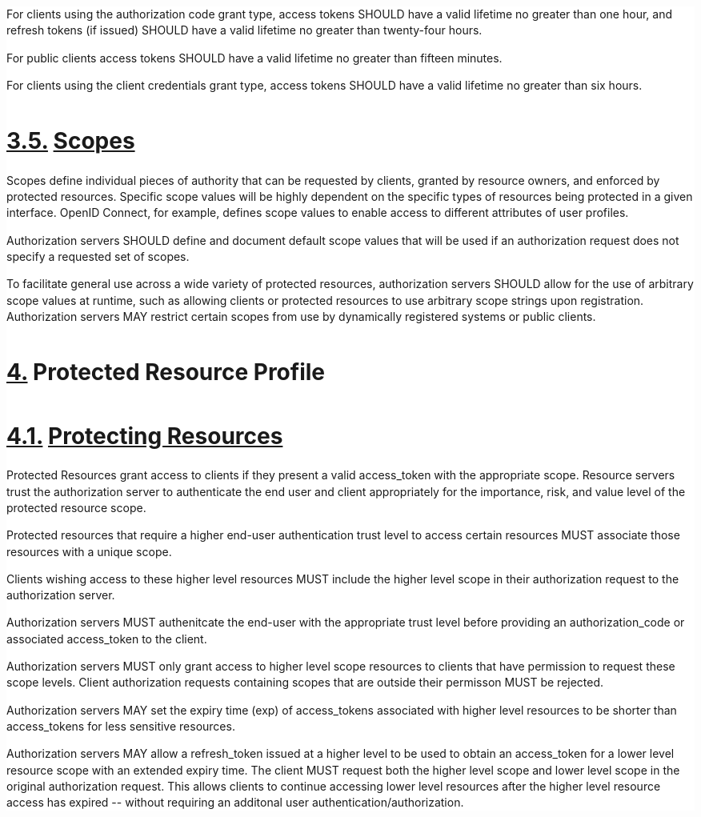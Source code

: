 For clients using the authorization code grant type, access tokens SHOULD have a valid lifetime no greater than one hour, and refresh tokens (if issued) SHOULD have a valid lifetime no greater than twenty-four hours.

For public clients access tokens SHOULD have a valid lifetime no greater than fifteen minutes.

For clients using the client credentials grant type, access tokens SHOULD have a valid lifetime no greater than six hours.

[3.5.](#rfc.section.3.5) [Scopes](#Scopes)
==========================================

Scopes define individual pieces of authority that can be requested by clients, granted by resource owners, and enforced by protected resources. Specific scope values will be highly dependent on the specific types of resources being protected in a given interface. OpenID Connect, for example, defines scope values to enable access to different attributes of user profiles.

Authorization servers SHOULD define and document default scope values that will be used if an authorization request does not specify a requested set of scopes.

To facilitate general use across a wide variety of protected resources, authorization servers SHOULD allow for the use of arbitrary scope values at runtime, such as allowing clients or protected resources to use arbitrary scope strings upon registration. Authorization servers MAY restrict certain scopes from use by dynamically registered systems or public clients.

[4.](#rfc.section.4) Protected Resource Profile
===============================================

[4.1.](#rfc.section.4.1) [Protecting Resources](#ProtectingResources)
=====================================================================

Protected Resources grant access to clients if they present a valid access\_token with the appropriate scope. Resource servers trust the authorization server to authenticate the end user and client appropriately for the importance, risk, and value level of the protected resource scope.

Protected resources that require a higher end-user authentication trust level to access certain resources MUST associate those resources with a unique scope.

Clients wishing access to these higher level resources MUST include the higher level scope in their authorization request to the authorization server.

Authorization servers MUST authenitcate the end-user with the appropriate trust level before providing an authorization\_code or associated access\_token to the client.

Authorization servers MUST only grant access to higher level scope resources to clients that have permission to request these scope levels. Client authorization requests containing scopes that are outside their permisson MUST be rejected.

Authorization servers MAY set the expiry time (exp) of access\_tokens associated with higher level resources to be shorter than access\_tokens for less sensitive resources.

Authorization servers MAY allow a refresh\_token issued at a higher level to be used to obtain an access\_token for a lower level resource scope with an extended expiry time. The client MUST request both the higher level scope and lower level scope in the original authorization request. This allows clients to continue accessing lower level resources after the higher level resource access has expired -- without requiring an additonal user authentication/authorization.
